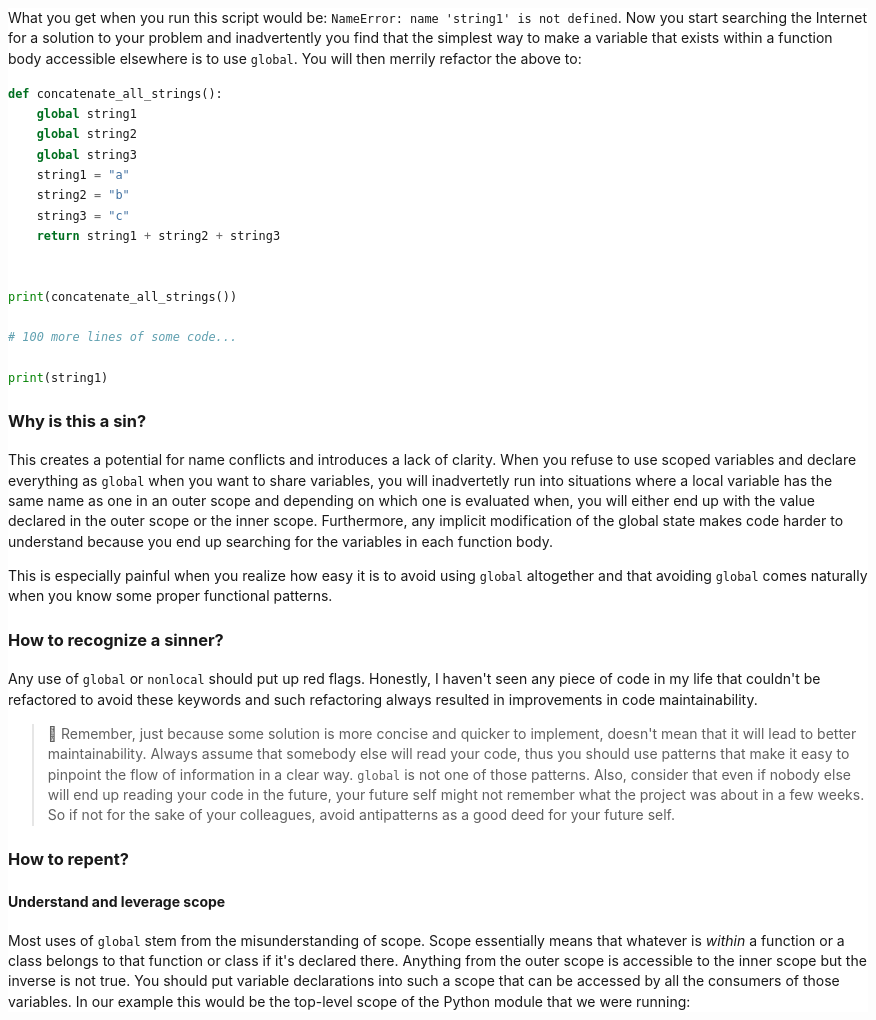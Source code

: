 What you get when you run this script would be: `NameError: name 'string1' is not defined`. Now you start searching the Internet for a solution to your problem and inadvertently you find that the simplest way to make a variable that exists within a function body accessible elsewhere is to use `global`. You will then merrily refactor the above to:

```python
def concatenate_all_strings():
    global string1
    global string2
    global string3
    string1 = "a"
    string2 = "b"
    string3 = "c"
    return string1 + string2 + string3


print(concatenate_all_strings())

# 100 more lines of some code...

print(string1)
```

### Why is this a sin?

This creates a potential for name conflicts and introduces a lack of clarity. When you refuse to use scoped variables and declare everything as `global` when you want to share variables, you will inadvertetly run into situations where a local variable has the same name as one in an outer scope and depending on which one is evaluated when, you will either end up with the value declared in the outer scope or the inner scope. Furthermore, any implicit modification of the global state makes code harder to understand because you end up searching for the variables in each function body.

This is especially painful when you realize how easy it is to avoid using `global` altogether and that avoiding `global` comes naturally when you know some proper functional patterns.

### How to recognize a sinner?

Any use of `global` or `nonlocal` should put up red flags. Honestly, I haven't seen any piece of code in my life that couldn't be refactored to avoid these keywords and such refactoring always resulted in improvements in code maintainability.

> 👀 Remember, just because some solution is more concise and quicker to implement, doesn't mean that it will lead to better maintainability. Always assume that somebody else will read your code, thus you should use patterns that make it easy to pinpoint the flow of information in a clear way. `global` is not one of those patterns. Also, consider that even if nobody else will end up reading your code in the future, your future self might not remember what the project was about in a few weeks. So if not for the sake of your colleagues, avoid antipatterns as a good deed for your future self.

### How to repent?

#### Understand and leverage scope

Most uses of `global` stem from the misunderstanding of scope. Scope essentially means that whatever is _within_ a function or a class belongs to that function or class if it's declared there. Anything from the outer scope is accessible to the inner scope but the inverse is not true. You should put variable declarations into such a scope that can be accessed by all the consumers of those variables. In our example this would be the top-level scope of the Python module that we were running:
